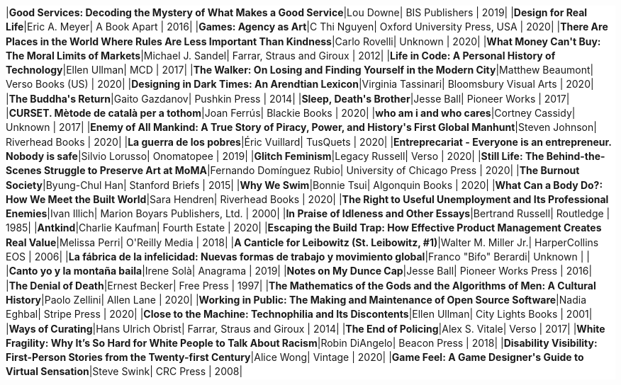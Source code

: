 |**Good Services: Decoding the Mystery of What Makes a Good Service**|Lou Downe| BIS Publishers | 2019|
|**Design for Real Life**|Eric A. Meyer| A Book Apart | 2016|
|**Games: Agency as Art**|C Thi Nguyen| Oxford University Press, USA | 2020|
|**There Are Places in the World Where Rules Are Less Important Than Kindness**|Carlo Rovelli| Unknown | 2020|
|**What Money Can't Buy: The Moral Limits of Markets**|Michael J. Sandel| Farrar, Straus and Giroux | 2012|
|**Life in Code: A Personal History of Technology**|Ellen Ullman| MCD | 2017|
|**The Walker: On Losing and Finding Yourself in the Modern City**|Matthew Beaumont| Verso Books (US) | 2020|
|**Designing in Dark Times: An Arendtian Lexicon**|Virginia Tassinari| Bloomsbury Visual Arts | 2020|
|**The Buddha's Return**|Gaito Gazdanov| Pushkin Press | 2014|
|**Sleep, Death's Brother**|Jesse Ball| Pioneer Works | 2017|
|**CURSET. Mètode de català per a tothom**|Joan Ferrús| Blackie Books | 2020|
|**who am i and who cares**|Cortney Cassidy| Unknown | 2017|
|**Enemy of All Mankind: A True Story of Piracy, Power, and History's First Global Manhunt**|Steven Johnson| Riverhead Books | 2020|
|**La guerra de los pobres**|Éric Vuillard| TusQuets | 2020|
|**Entreprecariat - Everyone is an entrepreneur. Nobody is safe**|Silvio  Lorusso| Onomatopee | 2019|
|**Glitch Feminism**|Legacy Russell| Verso | 2020|
|**Still Life: The Behind-the-Scenes Struggle to Preserve Art at MoMA**|Fernando Domínguez Rubio| University of Chicago Press | 2020|
|**The Burnout Society**|Byung-Chul Han| Stanford Briefs | 2015|
|**Why We Swim**|Bonnie Tsui| Algonquin Books | 2020|
|**What Can a Body Do?: How We Meet the Built World**|Sara Hendren| Riverhead Books | 2020|
|**The Right to Useful Unemployment and Its Professional Enemies**|Ivan Illich| Marion Boyars Publishers, Ltd. | 2000|
|**In Praise of Idleness and Other Essays**|Bertrand Russell| Routledge | 1985|
|**Antkind**|Charlie Kaufman| Fourth Estate | 2020|
|**Escaping the Build Trap: How Effective Product Management Creates Real Value**|Melissa Perri| O'Reilly Media | 2018|
|**A Canticle for Leibowitz (St. Leibowitz, #1)**|Walter M. Miller Jr.| HarperCollins EOS | 2006|
|**La fábrica de la infelicidad:  Nuevas formas de trabajo y movimiento global**|Franco "Bifo" Berardi| Unknown | |
|**Canto yo y la montaña baila**|Irene Solà| Anagrama | 2019|
|**Notes on My Dunce Cap**|Jesse Ball| Pioneer Works Press | 2016|
|**The Denial of Death**|Ernest Becker| Free Press | 1997|
|**The Mathematics of the Gods and the Algorithms of Men: A Cultural History**|Paolo Zellini| Allen Lane | 2020|
|**Working in Public: The Making and Maintenance of Open Source Software**|Nadia Eghbal| Stripe Press | 2020|
|**Close to the Machine: Technophilia and Its Discontents**|Ellen Ullman| City Lights Books | 2001|
|**Ways of Curating**|Hans Ulrich Obrist| Farrar, Straus and Giroux | 2014|
|**The End of Policing**|Alex S. Vitale| Verso | 2017|
|**White Fragility: Why It’s So Hard for White People to Talk About Racism**|Robin DiAngelo| Beacon Press | 2018|
|**Disability Visibility: First-Person Stories from the Twenty-first Century**|Alice  Wong| Vintage | 2020|
|**Game Feel: A Game Designer's Guide to Virtual Sensation**|Steve Swink| CRC Press | 2008|